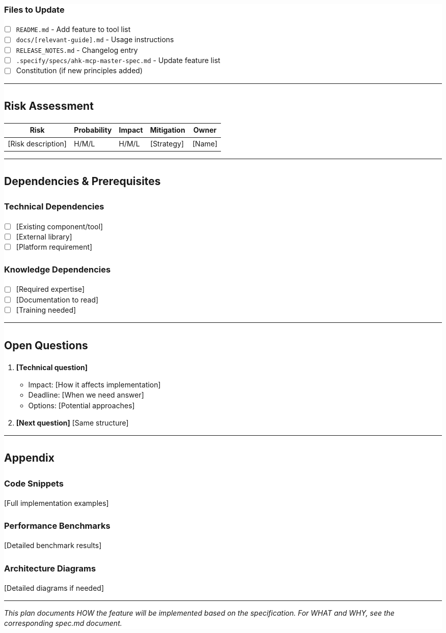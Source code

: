 ### Files to Update

- [ ] `README.md` - Add feature to tool list
- [ ] `docs/[relevant-guide].md` - Usage instructions
- [ ] `RELEASE_NOTES.md` - Changelog entry
- [ ] `.specify/specs/ahk-mcp-master-spec.md` - Update feature list
- [ ] Constitution (if new principles added)

---

## Risk Assessment

| Risk | Probability | Impact | Mitigation | Owner |
|------|------------|--------|------------|-------|
| [Risk description] | H/M/L | H/M/L | [Strategy] | [Name] |

---

## Dependencies & Prerequisites

### Technical Dependencies

- [ ] [Existing component/tool]
- [ ] [External library]
- [ ] [Platform requirement]

### Knowledge Dependencies

- [ ] [Required expertise]
- [ ] [Documentation to read]
- [ ] [Training needed]

---

## Open Questions

1. **[Technical question]**
   - Impact: [How it affects implementation]
   - Deadline: [When we need answer]
   - Options: [Potential approaches]

2. **[Next question]**
   [Same structure]

---

## Appendix

### Code Snippets

[Full implementation examples]

### Performance Benchmarks

[Detailed benchmark results]

### Architecture Diagrams

[Detailed diagrams if needed]

---

*This plan documents HOW the feature will be implemented based on the specification. For WHAT and WHY, see the corresponding spec.md document.*


  [field]: Type;